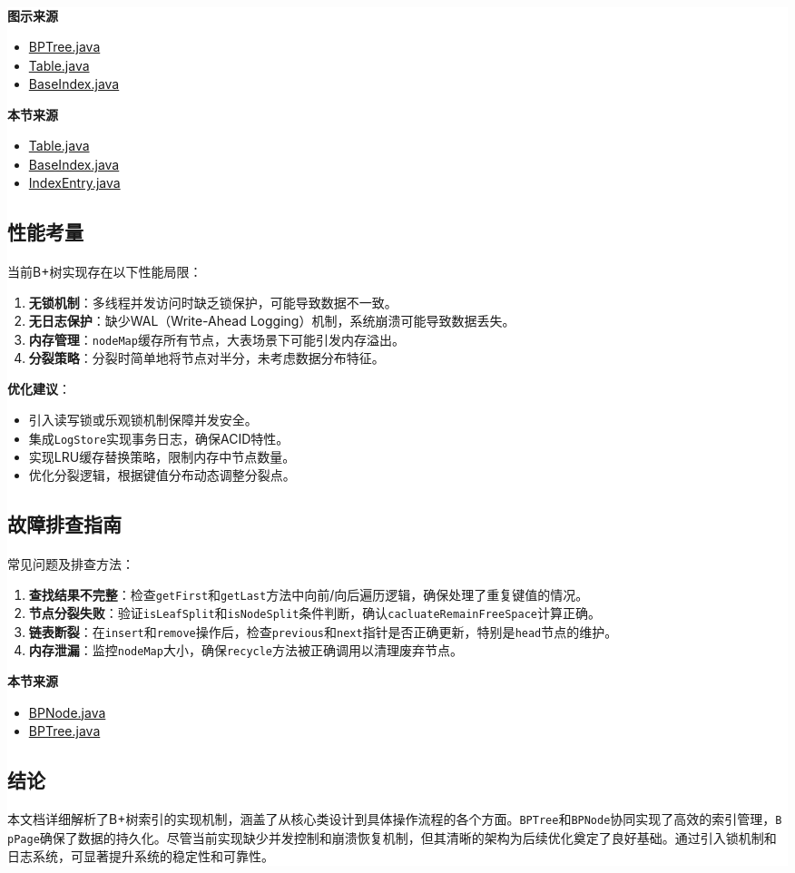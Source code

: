 **图示来源**
- [BPTree.java](file://src/main/java/alchemystar/freedom/index/bp/BPTree.java)
- [Table.java](file://src/main/java/alchemystar/freedom/meta/Table.java)
- [BaseIndex.java](file://src/main/java/alchemystar/freedom/index/BaseIndex.java)

**本节来源**
- [Table.java](file://src/main/java/alchemystar/freedom/meta/Table.java#L1-L172)
- [BaseIndex.java](file://src/main/java/alchemystar/freedom/index/BaseIndex.java#L1-L182)
- [IndexEntry.java](file://src/main/java/alchemystar/freedom/meta/IndexEntry.java#L1-L181)

## 性能考量
当前B+树实现存在以下性能局限：
1. **无锁机制**：多线程并发访问时缺乏锁保护，可能导致数据不一致。
2. **无日志保护**：缺少WAL（Write-Ahead Logging）机制，系统崩溃可能导致数据丢失。
3. **内存管理**：`nodeMap`缓存所有节点，大表场景下可能引发内存溢出。
4. **分裂策略**：分裂时简单地将节点对半分，未考虑数据分布特征。

**优化建议**：
- 引入读写锁或乐观锁机制保障并发安全。
- 集成`LogStore`实现事务日志，确保ACID特性。
- 实现LRU缓存替换策略，限制内存中节点数量。
- 优化分裂逻辑，根据键值分布动态调整分裂点。

## 故障排查指南
常见问题及排查方法：
1. **查找结果不完整**：检查`getFirst`和`getLast`方法中向前/向后遍历逻辑，确保处理了重复键值的情况。
2. **节点分裂失败**：验证`isLeafSplit`和`isNodeSplit`条件判断，确认`cacluateRemainFreeSpace`计算正确。
3. **链表断裂**：在`insert`和`remove`操作后，检查`previous`和`next`指针是否正确更新，特别是`head`节点的维护。
4. **内存泄漏**：监控`nodeMap`大小，确保`recycle`方法被正确调用以清理废弃节点。

**本节来源**
- [BPNode.java](file://src/main/java/alchemystar/freedom/index/bp/BPNode.java#L300-L920)
- [BPTree.java](file://src/main/java/alchemystar/freedom/index/bp/BPTree.java#L200-L277)

## 结论
本文档详细解析了B+树索引的实现机制，涵盖了从核心类设计到具体操作流程的各个方面。`BPTree`和`BPNode`协同实现了高效的索引管理，`BpPage`确保了数据的持久化。尽管当前实现缺少并发控制和崩溃恢复机制，但其清晰的架构为后续优化奠定了良好基础。通过引入锁机制和日志系统，可显著提升系统的稳定性和可靠性。